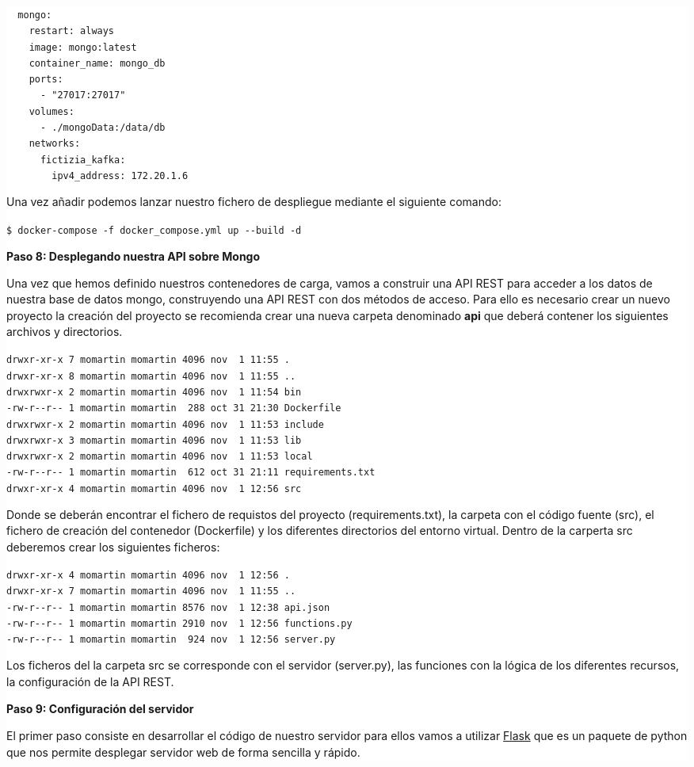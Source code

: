 ```
  mongo:
    restart: always
    image: mongo:latest
    container_name: mongo_db  
    ports:
      - "27017:27017"
    volumes:
      - ./mongoData:/data/db
    networks:
      fictizia_kafka:
        ipv4_address: 172.20.1.6
```

Una vez añadir podemos lanzar nuestro fichero de despliegue mediante el siguiente comando:

```
$ docker-compose -f docker_compose.yml up --build -d 
```

**Paso 8: Desplegando nuestra API sobre Mongo**

Una vez que hemos definido nuestros contenedores de carga, vamos a construir una API REST para acceder a los datos de nuestra base de datos mongo, construyendo una API REST con dos métodos de acceso. Para ello es necesario crear un nuevo proyecto la creación del proyecto se recomienda crear una nueva carpeta denominado __api__ que deberá contener los siguientes archivos y directorios. 

```
drwxr-xr-x 7 momartin momartin 4096 nov  1 11:55 .
drwxr-xr-x 8 momartin momartin 4096 nov  1 11:55 ..
drwxrwxr-x 2 momartin momartin 4096 nov  1 11:54 bin
-rw-r--r-- 1 momartin momartin  288 oct 31 21:30 Dockerfile
drwxrwxr-x 2 momartin momartin 4096 nov  1 11:53 include
drwxrwxr-x 3 momartin momartin 4096 nov  1 11:53 lib
drwxrwxr-x 2 momartin momartin 4096 nov  1 11:53 local
-rw-r--r-- 1 momartin momartin  612 oct 31 21:11 requirements.txt
drwxr-xr-x 4 momartin momartin 4096 nov  1 12:56 src
```

Donde se deberán encontrar el fichero de requistos del proyecto (requirements.txt), la carpeta con el código fuente (src), el fichero de creación del contenedor (Dockerfile) y los diferentes directorios del entorno virtual. Dentro de la carperta src deberemos crear los siguientes ficheros:

```
drwxr-xr-x 4 momartin momartin 4096 nov  1 12:56 .
drwxr-xr-x 7 momartin momartin 4096 nov  1 11:55 ..
-rw-r--r-- 1 momartin momartin 8576 nov  1 12:38 api.json
-rw-r--r-- 1 momartin momartin 2910 nov  1 12:56 functions.py
-rw-r--r-- 1 momartin momartin  924 nov  1 12:56 server.py
```

Los ficheros del la carpeta src se corresponde con el servidor (server.py), las funciones con la lógica de los diferentes recursos, la configuración de la API REST.

**Paso 9: Configuración del servidor**

El primer paso consiste en desarrollar el código de nuestro servidor para ellos vamos a utilizar [Flask](https://flask.palletsprojects.com/en/1.1.x/) que es un paquete de python que nos permite desplegar servidor web de forma sencilla y rápido. 
